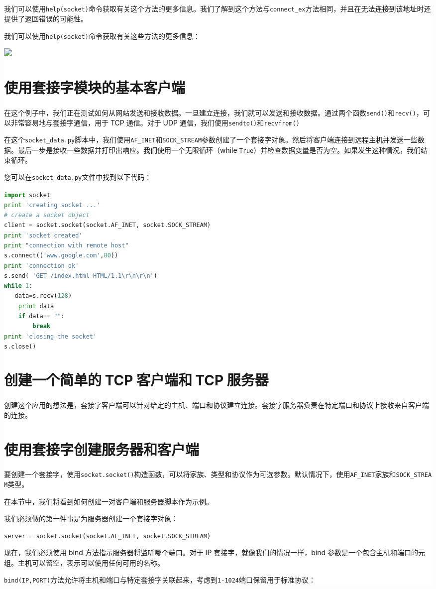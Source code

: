 我们可以使用`help(socket)`命令获取有关这个方法的更多信息。我们了解到这个方法与`connect_ex`方法相同，并且在无法连接到该地址时还提供了返回错误的可能性。

我们可以使用`help(socket)`命令获取有关这些方法的更多信息：

![](img/6d26def8-753b-4270-8ae2-909cb98b0051.png)

# 使用套接字模块的基本客户端

在这个例子中，我们正在测试如何从网站发送和接收数据。一旦建立连接，我们就可以发送和接收数据。通过两个函数`send()`和`recv()`，可以非常容易地与套接字通信，用于 TCP 通信。对于 UDP 通信，我们使用`sendto()`和`recvfrom()`

在这个`socket_data.py`脚本中，我们使用`AF_INET`和`SOCK_STREAM`参数创建了一个套接字对象。然后将客户端连接到远程主机并发送一些数据。最后一步是接收一些数据并打印出响应。我们使用一个无限循环（while `True`）并检查数据变量是否为空。如果发生这种情况，我们结束循环。

您可以在`socket_data.py`文件中找到以下代码：

```py
import socket
print 'creating socket ...'
# create a socket object
client = socket.socket(socket.AF_INET, socket.SOCK_STREAM)
print 'socket created'
print "connection with remote host"
s.connect(('www.google.com',80))
print 'connection ok'
s.send( 'GET /index.html HTML/1.1\r\n\r\n')
while 1:
   data=s.recv(128)
    print data
    if data== "":
        break
print 'closing the socket'
s.close()
```

# 创建一个简单的 TCP 客户端和 TCP 服务器

创建这个应用的想法是，套接字客户端可以针对给定的主机、端口和协议建立连接。套接字服务器负责在特定端口和协议上接收来自客户端的连接。

# 使用套接字创建服务器和客户端

要创建一个套接字，使用`socket.socket()`构造函数，可以将家族、类型和协议作为可选参数。默认情况下，使用`AF_INET`家族和`SOCK_STREAM`类型。

在本节中，我们将看到如何创建一对客户端和服务器脚本作为示例。

我们必须做的第一件事是为服务器创建一个套接字对象：

```py
server = socket.socket(socket.AF_INET, socket.SOCK_STREAM)
```

现在，我们必须使用 bind 方法指示服务器将监听哪个端口。对于 IP 套接字，就像我们的情况一样，bind 参数是一个包含主机和端口的元组。主机可以留空，表示可以使用任何可用的名称。

`bind(IP,PORT)`方法允许将主机和端口与特定套接字关联起来，考虑到`1-1024`端口保留用于标准协议：
